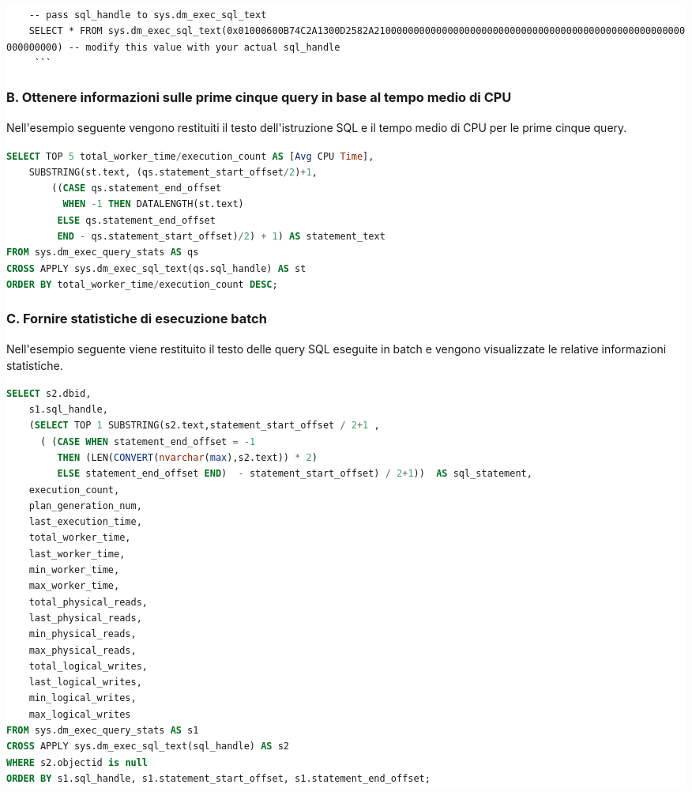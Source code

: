         -- pass sql_handle to sys.dm_exec_sql_text
        SELECT * FROM sys.dm_exec_sql_text(0x01000600B74C2A1300D2582A2100000000000000000000000000000000000000000000000000000000000000) -- modify this value with your actual sql_handle
         ```      
    
  
### <a name="b-obtain-information-about-the-top-five-queries-by-average-cpu-time"></a>B. Ottenere informazioni sulle prime cinque query in base al tempo medio di CPU  
 Nell'esempio seguente vengono restituiti il testo dell'istruzione SQL e il tempo medio di CPU per le prime cinque query.  
  
```sql  
SELECT TOP 5 total_worker_time/execution_count AS [Avg CPU Time],  
    SUBSTRING(st.text, (qs.statement_start_offset/2)+1,   
        ((CASE qs.statement_end_offset  
          WHEN -1 THEN DATALENGTH(st.text)  
         ELSE qs.statement_end_offset  
         END - qs.statement_start_offset)/2) + 1) AS statement_text  
FROM sys.dm_exec_query_stats AS qs  
CROSS APPLY sys.dm_exec_sql_text(qs.sql_handle) AS st  
ORDER BY total_worker_time/execution_count DESC;  
```  
  
### <a name="c-provide-batch-execution-statistics"></a>C. Fornire statistiche di esecuzione batch  
 Nell'esempio seguente viene restituito il testo delle query SQL eseguite in batch e vengono visualizzate le relative informazioni statistiche.  
  
```sql  
SELECT s2.dbid,   
    s1.sql_handle,    
    (SELECT TOP 1 SUBSTRING(s2.text,statement_start_offset / 2+1 ,   
      ( (CASE WHEN statement_end_offset = -1   
         THEN (LEN(CONVERT(nvarchar(max),s2.text)) * 2)   
         ELSE statement_end_offset END)  - statement_start_offset) / 2+1))  AS sql_statement,  
    execution_count,   
    plan_generation_num,   
    last_execution_time,     
    total_worker_time,   
    last_worker_time,   
    min_worker_time,   
    max_worker_time,  
    total_physical_reads,   
    last_physical_reads,   
    min_physical_reads,    
    max_physical_reads,    
    total_logical_writes,   
    last_logical_writes,   
    min_logical_writes,   
    max_logical_writes    
FROM sys.dm_exec_query_stats AS s1   
CROSS APPLY sys.dm_exec_sql_text(sql_handle) AS s2    
WHERE s2.objectid is null   
ORDER BY s1.sql_handle, s1.statement_start_offset, s1.statement_end_offset;  
```  
  